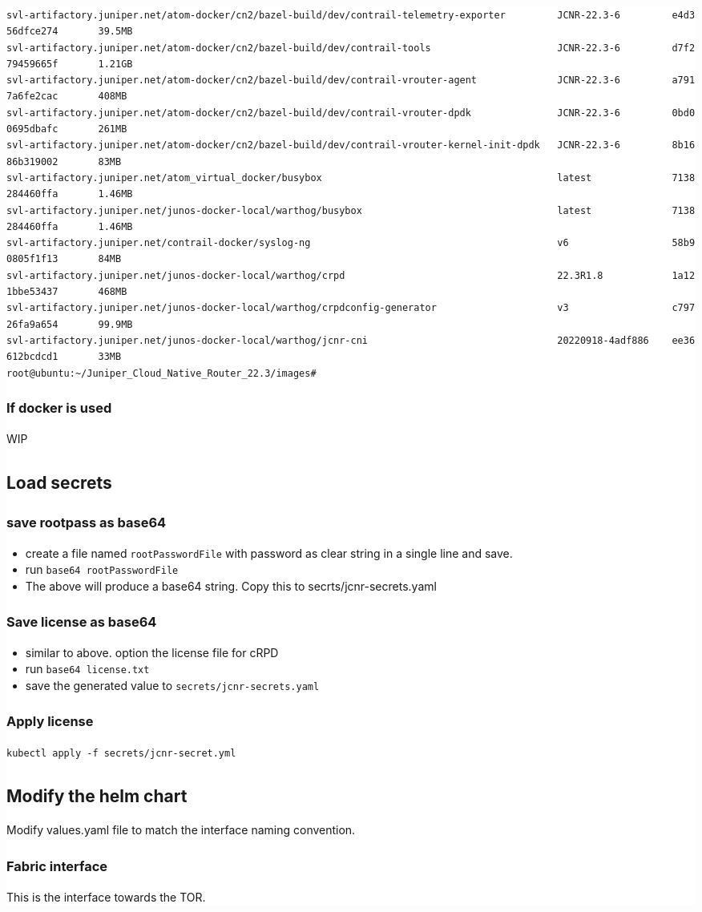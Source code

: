 ```
svl-artifactory.juniper.net/atom-docker/cn2/bazel-build/dev/contrail-telemetry-exporter         JCNR-22.3-6         e4d356dfce274       39.5MB
svl-artifactory.juniper.net/atom-docker/cn2/bazel-build/dev/contrail-tools                      JCNR-22.3-6         d7f279459665f       1.21GB
svl-artifactory.juniper.net/atom-docker/cn2/bazel-build/dev/contrail-vrouter-agent              JCNR-22.3-6         a7917a6fe2cac       408MB
svl-artifactory.juniper.net/atom-docker/cn2/bazel-build/dev/contrail-vrouter-dpdk               JCNR-22.3-6         0bd00695dbafc       261MB
svl-artifactory.juniper.net/atom-docker/cn2/bazel-build/dev/contrail-vrouter-kernel-init-dpdk   JCNR-22.3-6         8b1686b319002       83MB
svl-artifactory.juniper.net/atom_virtual_docker/busybox                                         latest              7138284460ffa       1.46MB
svl-artifactory.juniper.net/junos-docker-local/warthog/busybox                                  latest              7138284460ffa       1.46MB
svl-artifactory.juniper.net/contrail-docker/syslog-ng                                           v6                  58b90805f1f13       84MB
svl-artifactory.juniper.net/junos-docker-local/warthog/crpd                                     22.3R1.8            1a121bbe53437       468MB
svl-artifactory.juniper.net/junos-docker-local/warthog/crpdconfig-generator                     v3                  c79726fa9a654       99.9MB
svl-artifactory.juniper.net/junos-docker-local/warthog/jcnr-cni                                 20220918-4adf886    ee36612bcdcd1       33MB
root@ubuntu:~/Juniper_Cloud_Native_Router_22.3/images#
```

### If docker is used 
WIP

## Load secrets
### save rootpass as base64
- create a file named `rootPasswordFile` with password as clear string in a single line and save.
- run `base64 rootPasswordFile`
- The above will produce a base64 string. Copy this to secrts/jcnr-secrets.yaml 

### Save license as base64
- similar to above. option the license file for cRPD
- run `base64 license.txt`
- save the generated value to `secrets/jcnr-secrets.yaml`


### Apply license 
```
kubectl apply -f secrets/jcnr-secret.yml
```
## Modify the helm chart 
Modify values.yaml file to match the interface naming convention.

### Fabric interface
This is the interface towards the TOR. 
